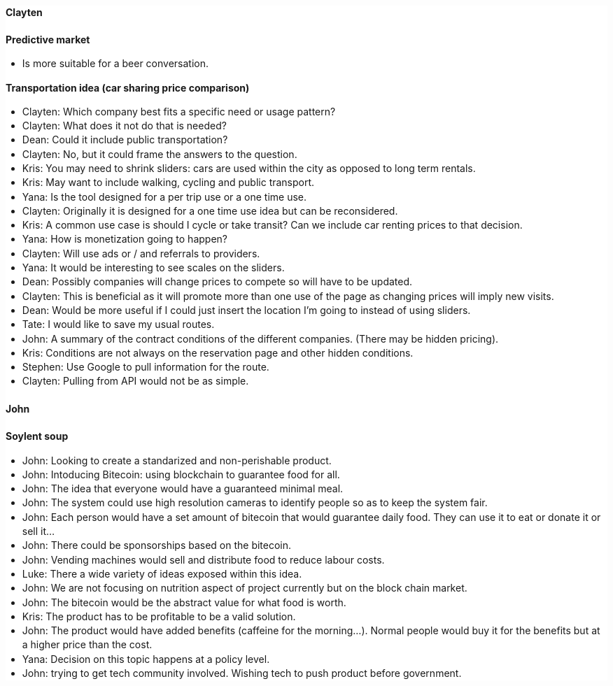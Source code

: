 #### Clayten

**Predictive market**

- Is more suitable for a beer conversation.

**Transportation idea (car sharing price comparison)**

- Clayten: Which company best fits a specific need or usage pattern?
- Clayten: What does it not do that is needed?
- Dean: Could it include public transportation?
- Clayten: No, but it could frame the answers to the question.
- Kris: You may need to shrink sliders: cars are used within the city as opposed to long term rentals.
- Kris: May want to include walking, cycling and public transport.
- Yana: Is the tool designed for a per trip use or a one time use.
- Clayten: Originally it is designed for a one time use idea but can be reconsidered.
- Kris: A common use case is should I cycle or take transit? Can we include car renting prices to that decision.
- Yana: How is monetization going to happen?
- Clayten: Will use ads or / and referrals to providers.
- Yana: It would be interesting to see scales on the sliders.
- Dean: Possibly companies will change prices to compete so will have to be updated.
- Clayten: This is beneficial as it will promote more than one use of the page as changing prices will imply new visits.
- Dean: Would be more useful if I could just insert the location I’m going to instead of using sliders.
- Tate: I would like to save my usual routes.
- John: A summary of the contract conditions of the different companies. (There may be hidden pricing).
- Kris: Conditions are not always on the reservation page and other hidden conditions.
- Stephen: Use Google to pull information for the route.
- Clayten: Pulling from API would not be as simple.

#### John

**Soylent soup**

- John: Looking to create a standarized and non-perishable product.
- John: Intoducing Bitecoin: using blockchain to guarantee food for all.
- John: The idea that everyone would have a guaranteed minimal meal.
- John: The system could use high resolution cameras to identify people so as to keep the system fair.
- John: Each person would have a set amount of bitecoin that would guarantee daily food. They can use it to eat or donate it or sell it…
- John: There could be sponsorships based on the bitecoin.
- John: Vending machines would sell and distribute food to reduce labour costs.
- Luke: There a wide variety of ideas exposed within this idea.
- John: We are not focusing on nutrition aspect of project currently but on the block chain market.
- John: The bitecoin would be the abstract value for what food is worth.
- Kris: The product has to be profitable to be a valid solution.
- John: The product would have added benefits (caffeine for the morning…). Normal people would buy it for the benefits but at a higher price than the cost.
- Yana: Decision on this topic happens at a policy level.
- John: trying to get tech community involved. Wishing tech to push product before government.
